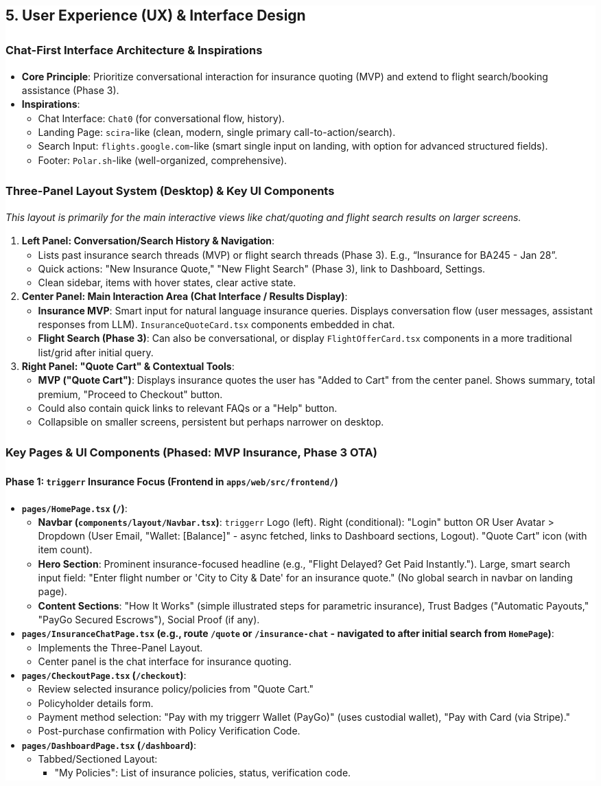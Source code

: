 
## 5. User Experience (UX) & Interface Design

### Chat-First Interface Architecture & Inspirations
- **Core Principle**: Prioritize conversational interaction for insurance quoting (MVP) and extend to flight search/booking assistance (Phase 3).
- **Inspirations**:
    - Chat Interface: `Chat0` (for conversational flow, history).
    - Landing Page: `scira`-like (clean, modern, single primary call-to-action/search).
    - Search Input: `flights.google.com`-like (smart single input on landing, with option for advanced structured fields).
    - Footer: `Polar.sh`-like (well-organized, comprehensive).

### Three-Panel Layout System (Desktop) & Key UI Components
*This layout is primarily for the main interactive views like chat/quoting and flight search results on larger screens.*
1.  **Left Panel: Conversation/Search History & Navigation**:
    *   Lists past insurance search threads (MVP) or flight search threads (Phase 3). E.g., “Insurance for BA245 - Jan 28”.
    *   Quick actions: "New Insurance Quote," "New Flight Search" (Phase 3), link to Dashboard, Settings.
    *   Clean sidebar, items with hover states, clear active state.
2.  **Center Panel: Main Interaction Area (Chat Interface / Results Display)**:
    *   **Insurance MVP**: Smart input for natural language insurance queries. Displays conversation flow (user messages, assistant responses from LLM). `InsuranceQuoteCard.tsx` components embedded in chat.
    *   **Flight Search (Phase 3)**: Can also be conversational, or display `FlightOfferCard.tsx` components in a more traditional list/grid after initial query.
3.  **Right Panel: "Quote Cart" & Contextual Tools**:
    *   **MVP ("Quote Cart")**: Displays insurance quotes the user has "Added to Cart" from the center panel. Shows summary, total premium, "Proceed to Checkout" button.
    *   Could also contain quick links to relevant FAQs or a "Help" button.
    *   Collapsible on smaller screens, persistent but perhaps narrower on desktop.

### Key Pages & UI Components (Phased: MVP Insurance, Phase 3 OTA)

#### Phase 1: `triggerr` Insurance Focus (Frontend in `apps/web/src/frontend/`)
*   **`pages/HomePage.tsx` (`/`)**:
    *   **Navbar (`components/layout/Navbar.tsx`)**: `triggerr` Logo (left). Right (conditional): "Login" button OR User Avatar > Dropdown (User Email, "Wallet: [Balance]" - async fetched, links to Dashboard sections, Logout). "Quote Cart" icon (with item count).
    *   **Hero Section**: Prominent insurance-focused headline (e.g., "Flight Delayed? Get Paid Instantly."). Large, smart search input field: "Enter flight number or 'City to City & Date' for an insurance quote." (No global search in navbar on landing page).
    *   **Content Sections**: "How It Works" (simple illustrated steps for parametric insurance), Trust Badges ("Automatic Payouts," "PayGo Secured Escrows"), Social Proof (if any).
*   **`pages/InsuranceChatPage.tsx` (e.g., route `/quote` or `/insurance-chat` - navigated to after initial search from `HomePage`)**:
    *   Implements the Three-Panel Layout.
    *   Center panel is the chat interface for insurance quoting.
*   **`pages/CheckoutPage.tsx` (`/checkout`)**:
    *   Review selected insurance policy/policies from "Quote Cart."
    *   Policyholder details form.
    *   Payment method selection: "Pay with my triggerr Wallet (PayGo)" (uses custodial wallet), "Pay with Card (via Stripe)."
    *   Post-purchase confirmation with Policy Verification Code.
*   **`pages/DashboardPage.tsx` (`/dashboard`)**:
    *   Tabbed/Sectioned Layout:
        *   "My Policies": List of insurance policies, status, verification code.